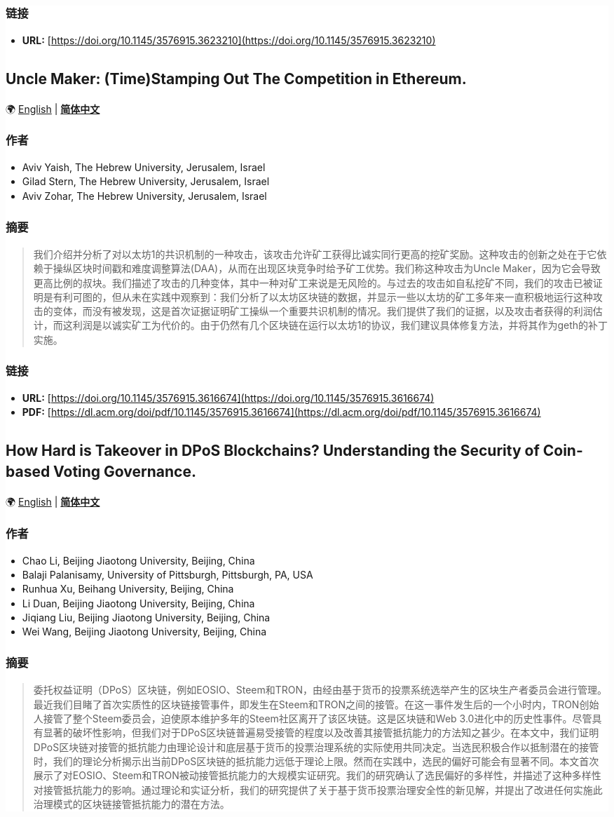 ### 链接
- **URL:** [https://doi.org/10.1145/3576915.3623210](https://doi.org/10.1145/3576915.3623210)
## Uncle Maker: (Time)Stamping Out The Competition in Ethereum.
🌍 [English](../../../docs/en/ACM%20Conference%20on%20Computer%20and%20Communications%20Security/ACM%20Conference%20on%20Computer%20and%20Communications%20Security[2023].md#uncle-maker-time-stamping-out-the-competition-in-ethereum) | **[简体中文](../../../docs/zh-CN/ACM%20Conference%20on%20Computer%20and%20Communications%20Security/ACM%20Conference%20on%20Computer%20and%20Communications%20Security[2023].md#uncle-maker-time-stamping-out-the-competition-in-ethereum)**
### 作者
* Aviv Yaish, The Hebrew University, Jerusalem, Israel
* Gilad Stern, The Hebrew University, Jerusalem, Israel
* Aviv Zohar, The Hebrew University, Jerusalem, Israel
### 摘要
> 我们介绍并分析了对以太坊1的共识机制的一种攻击，该攻击允许矿工获得比诚实同行更高的挖矿奖励。这种攻击的创新之处在于它依赖于操纵区块时间戳和难度调整算法(DAA)，从而在出现区块竞争时给予矿工优势。我们称这种攻击为Uncle Maker，因为它会导致更高比例的叔块。我们描述了攻击的几种变体，其中一种对矿工来说是无风险的。与过去的攻击如自私挖矿不同，我们的攻击已被证明是有利可图的，但从未在实践中观察到：我们分析了以太坊区块链的数据，并显示一些以太坊的矿工多年来一直积极地运行这种攻击的变体，而没有被发现，这是首次证据证明矿工操纵一个重要共识机制的情况。我们提供了我们的证据，以及攻击者获得的利润估计，而这利润是以诚实矿工为代价的。由于仍然有几个区块链在运行以太坊1的协议，我们建议具体修复方法，并将其作为geth的补丁实施。

### 链接
- **URL:** [https://doi.org/10.1145/3576915.3616674](https://doi.org/10.1145/3576915.3616674)
- **PDF:** [https://dl.acm.org/doi/pdf/10.1145/3576915.3616674](https://dl.acm.org/doi/pdf/10.1145/3576915.3616674)
## How Hard is Takeover in DPoS Blockchains? Understanding the Security of Coin-based Voting Governance.
🌍 [English](../../../docs/en/ACM%20Conference%20on%20Computer%20and%20Communications%20Security/ACM%20Conference%20on%20Computer%20and%20Communications%20Security[2023].md#how-hard-is-takeover-in-dpos-blockchains-understanding-the-security-of-coin-based-voting-governance) | **[简体中文](../../../docs/zh-CN/ACM%20Conference%20on%20Computer%20and%20Communications%20Security/ACM%20Conference%20on%20Computer%20and%20Communications%20Security[2023].md#how-hard-is-takeover-in-dpos-blockchains-understanding-the-security-of-coin-based-voting-governance)**
### 作者
* Chao Li, Beijing Jiaotong University, Beijing, China
* Balaji Palanisamy, University of Pittsburgh, Pittsburgh, PA, USA
* Runhua Xu, Beihang University, Beijing, China
* Li Duan, Beijing Jiaotong University, Beijing, China
* Jiqiang Liu, Beijing Jiaotong University, Beijing, China
* Wei Wang, Beijing Jiaotong University, Beijing, China
### 摘要
> 委托权益证明（DPoS）区块链，例如EOSIO、Steem和TRON，由经由基于货币的投票系统选举产生的区块生产者委员会进行管理。最近我们目睹了首次实质性的区块链接管事件，即发生在Steem和TRON之间的接管。在这一事件发生后的一个小时内，TRON创始人接管了整个Steem委员会，迫使原本维护多年的Steem社区离开了该区块链。这是区块链和Web 3.0进化中的历史性事件。尽管具有显著的破坏性影响，但我们对于DPoS区块链普遍易受接管的程度以及改善其接管抵抗能力的方法知之甚少。在本文中，我们证明DPoS区块链对接管的抵抗能力由理论设计和底层基于货币的投票治理系统的实际使用共同决定。当选民积极合作以抵制潜在的接管时，我们的理论分析揭示出当前DPoS区块链的抵抗能力远低于理论上限。然而在实践中，选民的偏好可能会有显著不同。本文首次展示了对EOSIO、Steem和TRON被动接管抵抗能力的大规模实证研究。我们的研究确认了选民偏好的多样性，并描述了这种多样性对接管抵抗能力的影响。通过理论和实证分析，我们的研究提供了关于基于货币投票治理安全性的新见解，并提出了改进任何实施此治理模式的区块链接管抵抗能力的潜在方法。
